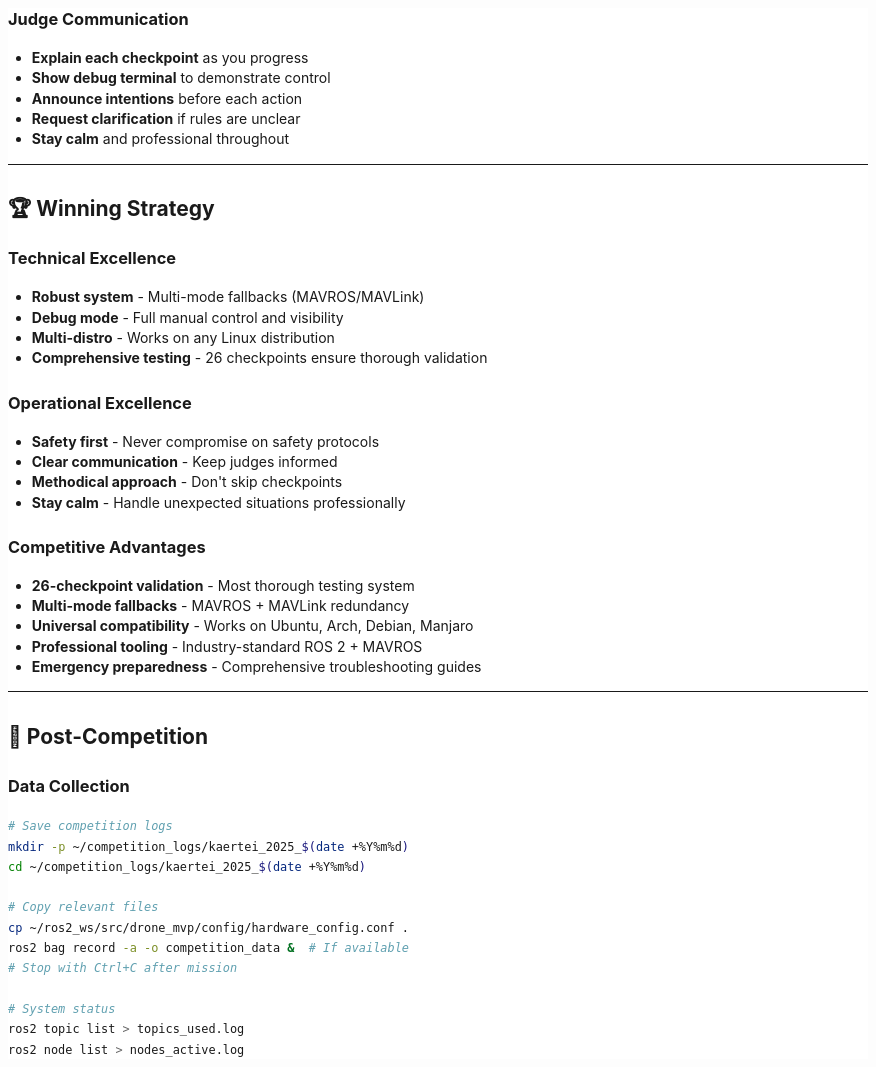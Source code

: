 ### **Judge Communication**
- **Explain each checkpoint** as you progress
- **Show debug terminal** to demonstrate control
- **Announce intentions** before each action
- **Request clarification** if rules are unclear
- **Stay calm** and professional throughout

---

## 🏆 **Winning Strategy**

### **Technical Excellence**
- **Robust system** - Multi-mode fallbacks (MAVROS/MAVLink)
- **Debug mode** - Full manual control and visibility
- **Multi-distro** - Works on any Linux distribution
- **Comprehensive testing** - 26 checkpoints ensure thorough validation

### **Operational Excellence**
- **Safety first** - Never compromise on safety protocols
- **Clear communication** - Keep judges informed
- **Methodical approach** - Don't skip checkpoints
- **Stay calm** - Handle unexpected situations professionally

### **Competitive Advantages**
- **26-checkpoint validation** - Most thorough testing system
- **Multi-mode fallbacks** - MAVROS + MAVLink redundancy
- **Universal compatibility** - Works on Ubuntu, Arch, Debian, Manjaro
- **Professional tooling** - Industry-standard ROS 2 + MAVROS
- **Emergency preparedness** - Comprehensive troubleshooting guides

---

## 🎊 **Post-Competition**

### **Data Collection**
```bash
# Save competition logs
mkdir -p ~/competition_logs/kaertei_2025_$(date +%Y%m%d)
cd ~/competition_logs/kaertei_2025_$(date +%Y%m%d)

# Copy relevant files
cp ~/ros2_ws/src/drone_mvp/config/hardware_config.conf .
ros2 bag record -a -o competition_data &  # If available
# Stop with Ctrl+C after mission

# System status
ros2 topic list > topics_used.log
ros2 node list > nodes_active.log
```
